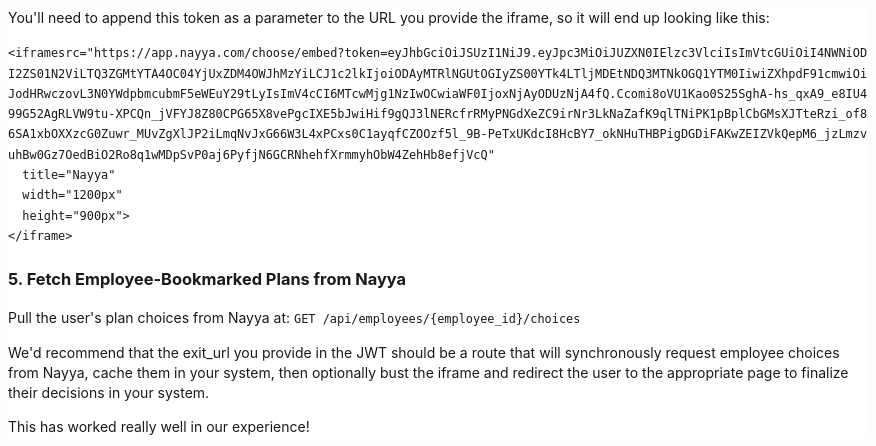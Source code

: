 You'll need to append this token as a parameter to the URL you provide the iframe, so it will end up looking like this:

```
<iframesrc="https://app.nayya.com/choose/embed?token=eyJhbGciOiJSUzI1NiJ9.eyJpc3MiOiJUZXN0IElzc3VlciIsImVtcGUiOiI4NWNiODI2ZS01N2ViLTQ3ZGMtYTA4OC04YjUxZDM4OWJhMzYiLCJ1c2lkIjoiODAyMTRlNGUtOGIyZS00YTk4LTljMDEtNDQ3MTNkOGQ1YTM0IiwiZXhpdF91cmwiOiJodHRwczovL3N0YWdpbmcubmF5eWEuY29tLyIsImV4cCI6MTcwMjg1NzIwOCwiaWF0IjoxNjAyODUzNjA4fQ.Ccomi8oVU1Kao0S25SghA-hs_qxA9_e8IU499G52AgRLVW9tu-XPCQn_jVFYJ8Z80CPG65X8vePgcIXE5bJwiHif9gQJ3lNERcfrRMyPNGdXeZC9irNr3LkNaZafK9qlTNiPK1pBplCbGMsXJTteRzi_of86SA1xbOXXzcG0Zuwr_MUvZgXlJP2iLmqNvJxG66W3L4xPCxs0C1ayqfCZOOzf5l_9B-PeTxUKdcI8HcBY7_okNHuTHBPigDGDiFAKwZEIZVkQepM6_jzLmzvuhBw0Gz7OedBiO2Ro8q1wMDpSvP0aj6PyfjN6GCRNhehfXrmmyhObW4ZehHb8efjVcQ"
  title="Nayya"
  width="1200px"
  height="900px">
</iframe>
```

### 5. Fetch Employee-Bookmarked Plans from Nayya

Pull the user's plan choices from Nayya at: `GET /api/employees/{employee_id}/choices`

We'd recommend that the exit_url you provide in the JWT should be a route that will synchronously request employee choices from Nayya, cache them in your system, then optionally bust the iframe and redirect the user to the appropriate page to finalize their decisions in your system.

This has worked really well in our experience!